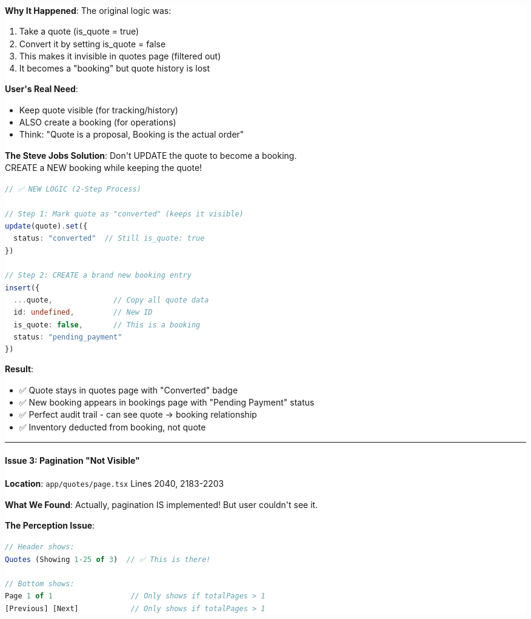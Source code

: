**Why It Happened**:
The original logic was:
1. Take a quote (is_quote = true)
2. Convert it by setting is_quote = false
3. This makes it invisible in quotes page (filtered out)
4. It becomes a "booking" but quote history is lost

**User's Real Need**:
- Keep quote visible (for tracking/history)
- ALSO create a booking (for operations)
- Think: "Quote is a proposal, Booking is the actual order"

**The Steve Jobs Solution**:
Don't UPDATE the quote to become a booking.  
CREATE a NEW booking while keeping the quote!

```typescript
// ✅ NEW LOGIC (2-Step Process)

// Step 1: Mark quote as "converted" (keeps it visible)
update(quote).set({
  status: "converted"  // Still is_quote: true
})

// Step 2: CREATE a brand new booking entry
insert({
  ...quote,              // Copy all quote data
  id: undefined,         // New ID
  is_quote: false,       // This is a booking
  status: "pending_payment"
})
```

**Result**:
- ✅ Quote stays in quotes page with "Converted" badge
- ✅ New booking appears in bookings page with "Pending Payment" status
- ✅ Perfect audit trail - can see quote → booking relationship
- ✅ Inventory deducted from booking, not quote

---

#### Issue 3: Pagination "Not Visible"

**Location**: `app/quotes/page.tsx` Lines 2040, 2183-2203

**What We Found**:
Actually, pagination IS implemented! But user couldn't see it.

**The Perception Issue**:
```typescript
// Header shows:
Quotes (Showing 1-25 of 3)  // ✅ This is there!

// Bottom shows:
Page 1 of 1                  // Only shows if totalPages > 1
[Previous] [Next]            // Only shows if totalPages > 1
```
